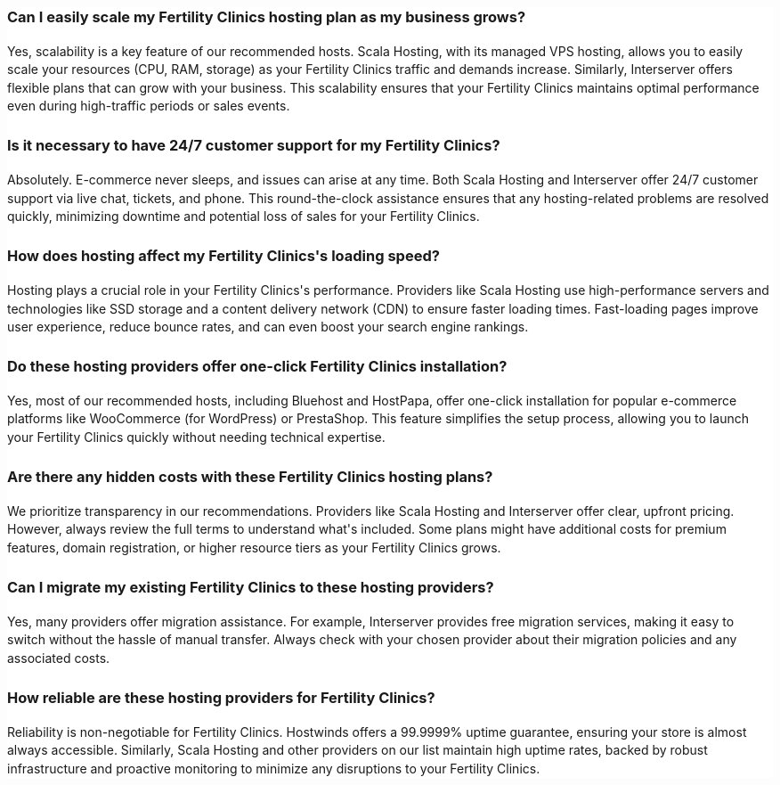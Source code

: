 ### Can I easily scale my Fertility Clinics hosting plan as my business grows? 
Yes, scalability is a key feature of our recommended hosts. Scala Hosting, with its managed VPS hosting, allows you to easily scale your resources (CPU, RAM, storage) as your Fertility Clinics traffic and demands increase. Similarly, Interserver offers flexible plans that can grow with your business. This scalability ensures that your Fertility Clinics maintains optimal performance even during high-traffic periods or sales events.

### Is it necessary to have 24/7 customer support for my Fertility Clinics? 
Absolutely. E-commerce never sleeps, and issues can arise at any time. Both Scala Hosting and Interserver offer 24/7 customer support via live chat, tickets, and phone. This round-the-clock assistance ensures that any hosting-related problems are resolved quickly, minimizing downtime and potential loss of sales for your Fertility Clinics.

### How does hosting affect my Fertility Clinics's loading speed? 
Hosting plays a crucial role in your Fertility Clinics's performance. Providers like Scala Hosting use high-performance servers and technologies like SSD storage and a content delivery network (CDN) to ensure faster loading times. Fast-loading pages improve user experience, reduce bounce rates, and can even boost your search engine rankings.

### Do these hosting providers offer one-click Fertility Clinics installation? 
Yes, most of our recommended hosts, including Bluehost and HostPapa, offer one-click installation for popular e-commerce platforms like WooCommerce (for WordPress) or PrestaShop. This feature simplifies the setup process, allowing you to launch your Fertility Clinics quickly without needing technical expertise.

### Are there any hidden costs with these Fertility Clinics hosting plans? 
We prioritize transparency in our recommendations. Providers like Scala Hosting and Interserver offer clear, upfront pricing. However, always review the full terms to understand what's included. Some plans might have additional costs for premium features, domain registration, or higher resource tiers as your Fertility Clinics grows.

### Can I migrate my existing Fertility Clinics to these hosting providers? 
Yes, many providers offer migration assistance. For example, Interserver provides free migration services, making it easy to switch without the hassle of manual transfer. Always check with your chosen provider about their migration policies and any associated costs.

### How reliable are these hosting providers for Fertility Clinics? 
Reliability is non-negotiable for Fertility Clinics. Hostwinds offers a 99.9999% uptime guarantee, ensuring your store is almost always accessible. Similarly, Scala Hosting and other providers on our list maintain high uptime rates, backed by robust infrastructure and proactive monitoring to minimize any disruptions to your Fertility Clinics.
